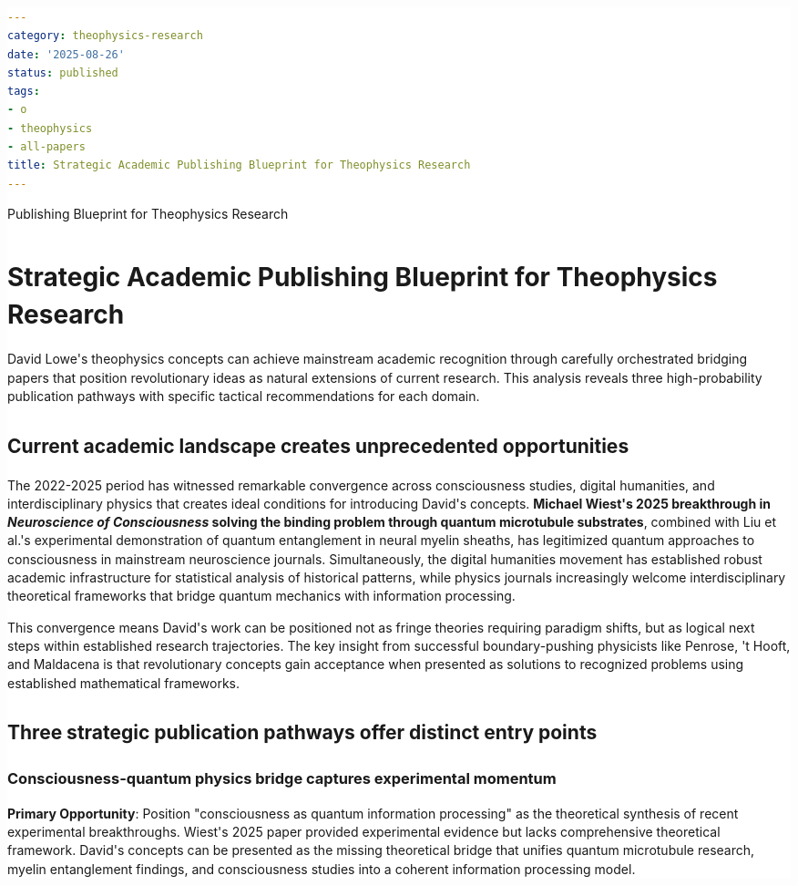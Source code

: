 ```yaml
---
category: theophysics-research
date: '2025-08-26'
status: published
tags:
- o
- theophysics
- all-papers
title: Strategic Academic Publishing Blueprint for Theophysics Research
---
```


Publishing Blueprint for Theophysics Research
# Strategic Academic Publishing Blueprint for Theophysics Research

David Lowe's theophysics concepts can achieve mainstream academic recognition through carefully orchestrated bridging papers that position revolutionary ideas as natural extensions of current research. This analysis reveals three high-probability publication pathways with specific tactical recommendations for each domain.

## Current academic landscape creates unprecedented opportunities

The 2022-2025 period has witnessed remarkable convergence across consciousness studies, digital humanities, and interdisciplinary physics that creates ideal conditions for introducing David's concepts. **Michael Wiest's 2025 breakthrough in _Neuroscience of Consciousness_ solving the binding problem through quantum microtubule substrates**, combined with Liu et al.'s experimental demonstration of quantum entanglement in neural myelin sheaths, has legitimized quantum approaches to consciousness in mainstream neuroscience journals. Simultaneously, the digital humanities movement has established robust academic infrastructure for statistical analysis of historical patterns, while physics journals increasingly welcome interdisciplinary theoretical frameworks that bridge quantum mechanics with information processing.

This convergence means David's work can be positioned not as fringe theories requiring paradigm shifts, but as logical next steps within established research trajectories. The key insight from successful boundary-pushing physicists like Penrose, 't Hooft, and Maldacena is that revolutionary concepts gain acceptance when presented as solutions to recognized problems using established mathematical frameworks.

## Three strategic publication pathways offer distinct entry points

### Consciousness-quantum physics bridge captures experimental momentum

**Primary Opportunity**: Position "consciousness as quantum information processing" as the theoretical synthesis of recent experimental breakthroughs. Wiest's 2025 paper provided experimental evidence but lacks comprehensive theoretical framework. David's concepts can be presented as the missing theoretical bridge that unifies quantum microtubule research, myelin entanglement findings, and consciousness studies into a coherent information processing model.
